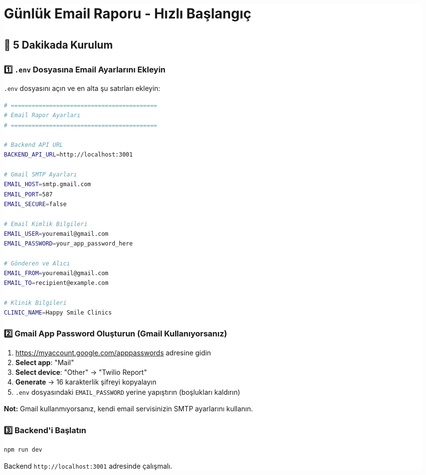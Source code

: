# Günlük Email Raporu - Hızlı Başlangıç

## 🚀 5 Dakikada Kurulum

### 1️⃣ `.env` Dosyasına Email Ayarlarını Ekleyin

`.env` dosyasını açın ve en alta şu satırları ekleyin:

```bash
# ==========================================
# Email Rapor Ayarları
# ==========================================

# Backend API URL
BACKEND_API_URL=http://localhost:3001

# Gmail SMTP Ayarları
EMAIL_HOST=smtp.gmail.com
EMAIL_PORT=587
EMAIL_SECURE=false

# Email Kimlik Bilgileri
EMAIL_USER=youremail@gmail.com
EMAIL_PASSWORD=your_app_password_here

# Gönderen ve Alıcı
EMAIL_FROM=youremail@gmail.com
EMAIL_TO=recipient@example.com

# Klinik Bilgileri
CLINIC_NAME=Happy Smile Clinics
```

### 2️⃣ Gmail App Password Oluşturun (Gmail Kullanıyorsanız)

1. https://myaccount.google.com/apppasswords adresine gidin
2. **Select app**: "Mail" 
3. **Select device**: "Other" → "Twilio Report"
4. **Generate** → 16 karakterlik şifreyi kopyalayın
5. `.env` dosyasındaki `EMAIL_PASSWORD` yerine yapıştırın (boşlukları kaldırın)

**Not:** Gmail kullanmıyorsanız, kendi email servisinizin SMTP ayarlarını kullanın.

### 3️⃣ Backend'i Başlatın

```bash
npm run dev
```

Backend `http://localhost:3001` adresinde çalışmalı.
